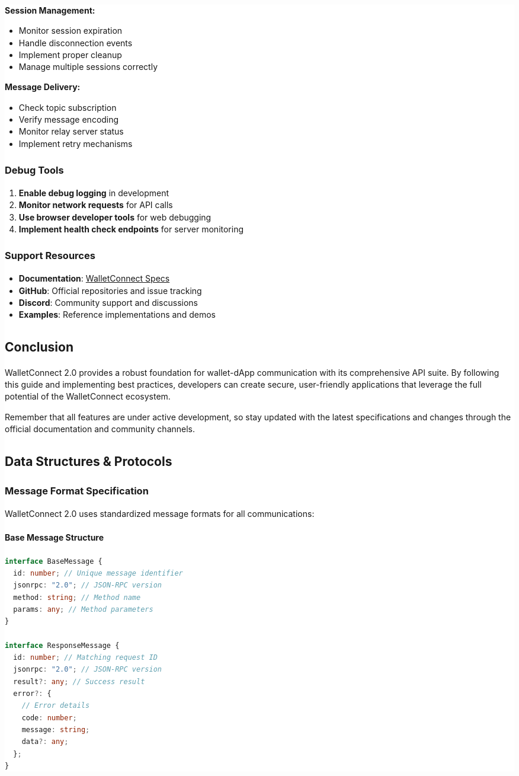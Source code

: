 **Session Management:**

- Monitor session expiration
- Handle disconnection events
- Implement proper cleanup
- Manage multiple sessions correctly

**Message Delivery:**

- Check topic subscription
- Verify message encoding
- Monitor relay server status
- Implement retry mechanisms

### Debug Tools

1. **Enable debug logging** in development
2. **Monitor network requests** for API calls
3. **Use browser developer tools** for web debugging
4. **Implement health check endpoints** for server monitoring

### Support Resources

- **Documentation**: [WalletConnect Specs](https://specs.walletconnect.com/2.0/)
- **GitHub**: Official repositories and issue tracking
- **Discord**: Community support and discussions
- **Examples**: Reference implementations and demos

## Conclusion

WalletConnect 2.0 provides a robust foundation for wallet-dApp communication with its comprehensive API suite. By following this guide and implementing best practices, developers can create secure, user-friendly applications that leverage the full potential of the WalletConnect ecosystem.

Remember that all features are under active development, so stay updated with the latest specifications and changes through the official documentation and community channels.

## Data Structures & Protocols

### Message Format Specification

WalletConnect 2.0 uses standardized message formats for all communications:

#### Base Message Structure

```typescript
interface BaseMessage {
  id: number; // Unique message identifier
  jsonrpc: "2.0"; // JSON-RPC version
  method: string; // Method name
  params: any; // Method parameters
}

interface ResponseMessage {
  id: number; // Matching request ID
  jsonrpc: "2.0"; // JSON-RPC version
  result?: any; // Success result
  error?: {
    // Error details
    code: number;
    message: string;
    data?: any;
  };
}
```
